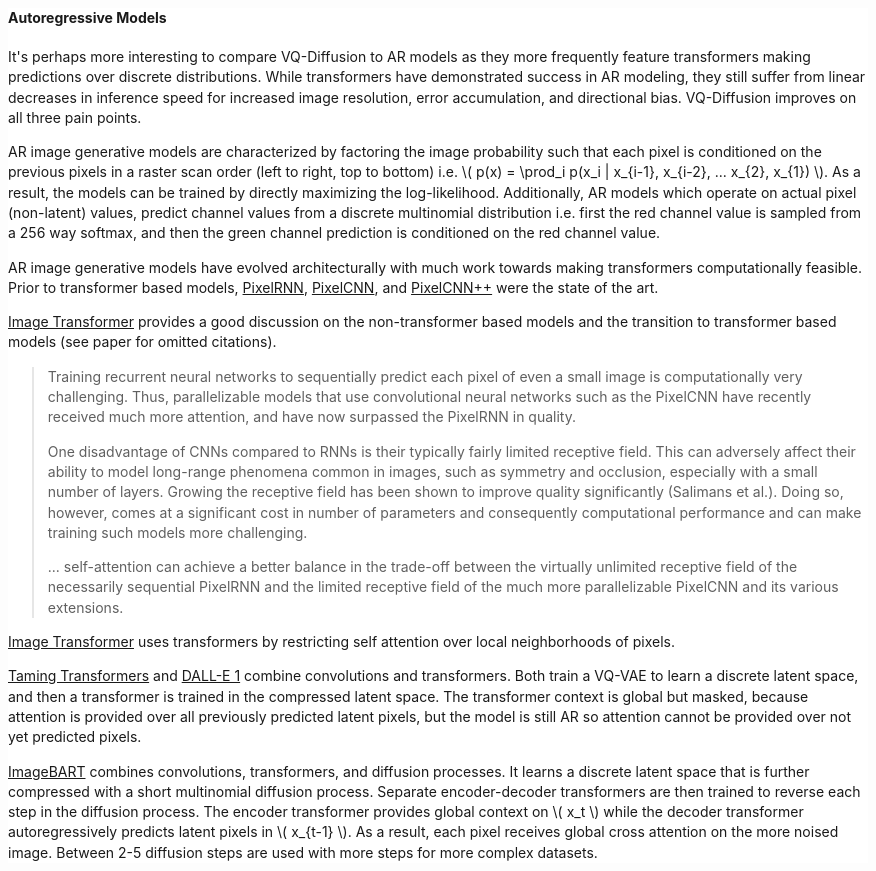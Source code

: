 #### Autoregressive Models

It's perhaps more interesting to compare VQ-Diffusion to AR models as they more frequently feature transformers making predictions over discrete distributions. While transformers have demonstrated success in AR modeling, they still suffer from linear decreases in inference speed for increased image resolution, error accumulation, and directional bias. VQ-Diffusion improves on all three pain points.

AR image generative models are characterized by factoring the image probability such that each pixel is conditioned on the previous pixels in a raster scan order (left to right, top to bottom) i.e. 
\\( p(x) = \prod_i p(x_i | x_{i-1}, x_{i-2}, ... x_{2}, x_{1}) \\). As a result, the models can be trained by directly maximizing the log-likelihood. Additionally, AR models which operate on actual pixel (non-latent) values, predict channel values from a discrete multinomial distribution i.e. first the red channel value is sampled from a 256 way softmax, and then the green channel prediction is conditioned on the red channel value.

AR image generative models have evolved architecturally with much work towards making transformers computationally feasible. Prior to transformer based models, [PixelRNN](https://arxiv.org/abs/1601.06759), [PixelCNN](https://arxiv.org/abs/1606.05328), and [PixelCNN++](https://arxiv.org/abs/1701.05517) were the state of the art. 

[Image Transformer](https://arxiv.org/abs/1802.05751) provides a good discussion on the non-transformer based models and the transition to transformer based models (see paper for omitted citations).

> Training recurrent neural networks to sequentially predict each pixel of even a small image is computationally very challenging. Thus, parallelizable models that use convolutional neural networks such as the PixelCNN have recently received much more attention, and have now surpassed the PixelRNN in quality. 
>
> One disadvantage of CNNs compared to RNNs is their typically fairly limited receptive field. This can adversely affect their ability to model long-range phenomena common in images, such as symmetry and occlusion, especially with a small number of layers. Growing the receptive field has been shown to improve quality significantly (Salimans et al.). Doing so, however, comes at a significant cost in number of parameters and consequently computational performance and can make training such models more challenging. 
>
> ... self-attention can achieve a better balance in the trade-off between the virtually unlimited receptive field of the necessarily sequential PixelRNN and the limited receptive field of the much more parallelizable PixelCNN and its various extensions.

[Image Transformer](https://arxiv.org/abs/1802.05751) uses transformers by restricting self attention over local neighborhoods of pixels.

[Taming Transformers](https://arxiv.org/abs/2012.09841) and [DALL-E 1](https://arxiv.org/abs/2102.12092) combine convolutions and transformers. Both train a VQ-VAE to learn a discrete latent space, and then a transformer is trained in the compressed latent space. The transformer context is global but masked, because attention is provided over all previously predicted latent pixels, but the model is still AR so attention cannot be provided over not yet predicted pixels.

[ImageBART](https://arxiv.org/abs/2108.08827) combines convolutions, transformers, and diffusion processes. It learns a discrete latent space that is further compressed with a short multinomial diffusion process. Separate encoder-decoder transformers are then trained to reverse each step in the diffusion process. The encoder transformer provides global context on \\( x_t \\) while the decoder transformer autoregressively predicts latent pixels in \\( x_{t-1} \\). As a result, each pixel receives global cross attention on the more noised image. Between 2-5 diffusion steps are used with more steps for more complex datasets.
